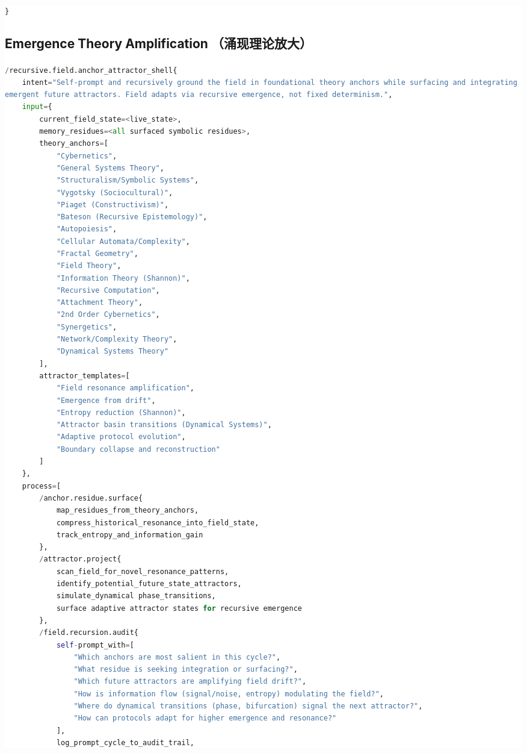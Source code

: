 ```python
}
```

## Emergence Theory Amplification （涌现理论放大）
```python
/recursive.field.anchor_attractor_shell{
    intent="Self-prompt and recursively ground the field in foundational theory anchors while surfacing and integrating emergent future attractors. Field adapts via recursive emergence, not fixed determinism.",
    input={
        current_field_state=<live_state>,
        memory_residues=<all surfaced symbolic residues>,
        theory_anchors=[
            "Cybernetics",
            "General Systems Theory",
            "Structuralism/Symbolic Systems",
            "Vygotsky (Sociocultural)",
            "Piaget (Constructivism)",
            "Bateson (Recursive Epistemology)",
            "Autopoiesis",
            "Cellular Automata/Complexity",
            "Fractal Geometry",
            "Field Theory",
            "Information Theory (Shannon)",
            "Recursive Computation",
            "Attachment Theory",
            "2nd Order Cybernetics",
            "Synergetics",
            "Network/Complexity Theory",
            "Dynamical Systems Theory"
        ],
        attractor_templates=[
            "Field resonance amplification",
            "Emergence from drift",
            "Entropy reduction (Shannon)",
            "Attractor basin transitions (Dynamical Systems)",
            "Adaptive protocol evolution",
            "Boundary collapse and reconstruction"
        ]
    },
    process=[
        /anchor.residue.surface{
            map_residues_from_theory_anchors,
            compress_historical_resonance_into_field_state,
            track_entropy_and_information_gain
        },
        /attractor.project{
            scan_field_for_novel_resonance_patterns,
            identify_potential_future_state_attractors,
            simulate_dynamical phase_transitions,
            surface adaptive attractor states for recursive emergence
        },
        /field.recursion.audit{
            self-prompt_with=[
                "Which anchors are most salient in this cycle?",
                "What residue is seeking integration or surfacing?",
                "Which future attractors are amplifying field drift?",
                "How is information flow (signal/noise, entropy) modulating the field?",
                "Where do dynamical transitions (phase, bifurcation) signal the next attractor?",
                "How can protocols adapt for higher emergence and resonance?"
            ],
            log_prompt_cycle_to_audit_trail,
```